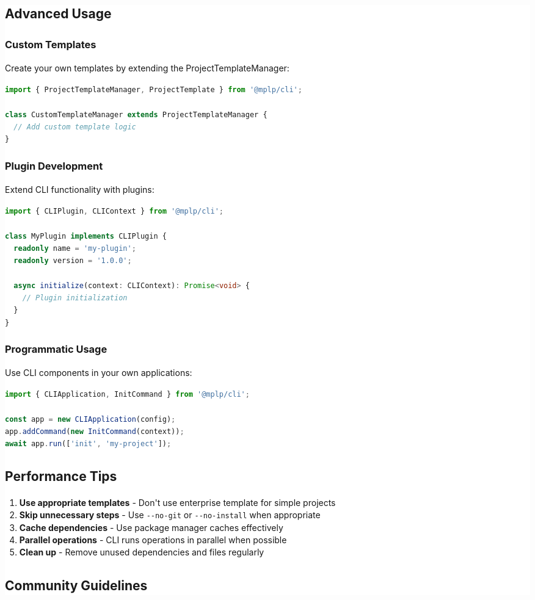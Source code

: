 ## Advanced Usage

### Custom Templates

Create your own templates by extending the ProjectTemplateManager:

```typescript
import { ProjectTemplateManager, ProjectTemplate } from '@mplp/cli';

class CustomTemplateManager extends ProjectTemplateManager {
  // Add custom template logic
}
```

### Plugin Development

Extend CLI functionality with plugins:

```typescript
import { CLIPlugin, CLIContext } from '@mplp/cli';

class MyPlugin implements CLIPlugin {
  readonly name = 'my-plugin';
  readonly version = '1.0.0';
  
  async initialize(context: CLIContext): Promise<void> {
    // Plugin initialization
  }
}
```

### Programmatic Usage

Use CLI components in your own applications:

```typescript
import { CLIApplication, InitCommand } from '@mplp/cli';

const app = new CLIApplication(config);
app.addCommand(new InitCommand(context));
await app.run(['init', 'my-project']);
```

## Performance Tips

1. **Use appropriate templates** - Don't use enterprise template for simple projects
2. **Skip unnecessary steps** - Use `--no-git` or `--no-install` when appropriate
3. **Cache dependencies** - Use package manager caches effectively
4. **Parallel operations** - CLI runs operations in parallel when possible
5. **Clean up** - Remove unused dependencies and files regularly

## Community Guidelines

